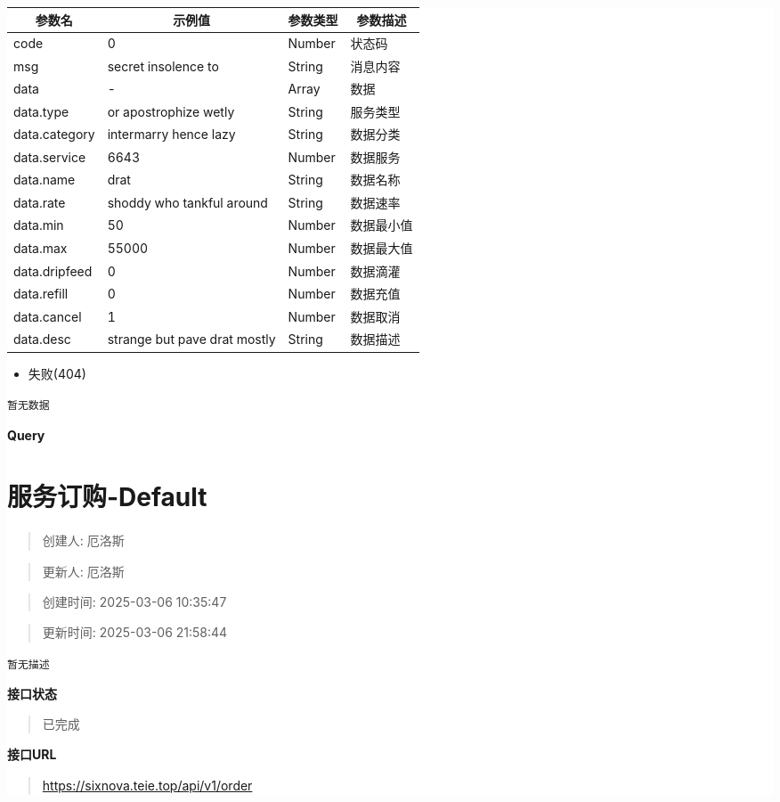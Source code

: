 | 参数名 | 示例值 | 参数类型 | 参数描述 |
| --- | --- | ---- | ---- |
| code | 0 | Number | 状态码 |
| msg | secret insolence to | String | 消息内容 |
| data | - | Array | 数据 |
| data.type | or apostrophize wetly | String | 服务类型 |
| data.category | intermarry hence lazy | String | 数据分类 |
| data.service | 6643 | Number | 数据服务 |
| data.name | drat | String | 数据名称 |
| data.rate | shoddy who tankful around | String | 数据速率 |
| data.min | 50 | Number | 数据最小值 |
| data.max | 55000 | Number | 数据最大值 |
| data.dripfeed | 0 | Number | 数据滴灌 |
| data.refill | 0 | Number | 数据充值 |
| data.cancel | 1 | Number | 数据取消 |
| data.desc | strange but pave drat mostly | String | 数据描述 |

* 失败(404)

```javascript
暂无数据
```

**Query**

# 服务订购-Default

> 创建人: 厄洛斯

> 更新人: 厄洛斯

> 创建时间: 2025-03-06 10:35:47

> 更新时间: 2025-03-06 21:58:44

```text
暂无描述
```

**接口状态**

> 已完成

**接口URL**

> https://sixnova.teie.top/api/v1/order
